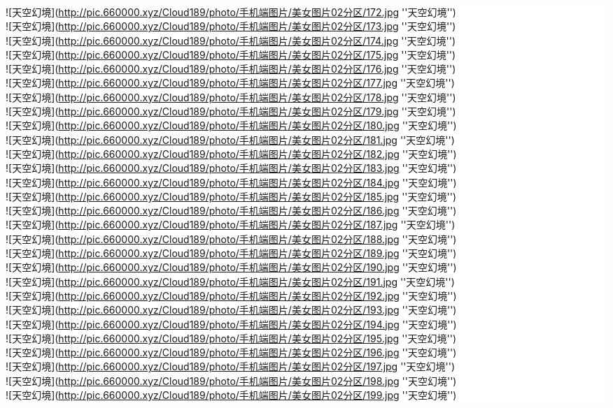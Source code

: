 ![天空幻境](http://pic.660000.xyz/Cloud189/photo/手机端图片/美女图片02分区/172.jpg ''天空幻境'') <br>
![天空幻境](http://pic.660000.xyz/Cloud189/photo/手机端图片/美女图片02分区/173.jpg ''天空幻境'') <br>
![天空幻境](http://pic.660000.xyz/Cloud189/photo/手机端图片/美女图片02分区/174.jpg ''天空幻境'') <br>
![天空幻境](http://pic.660000.xyz/Cloud189/photo/手机端图片/美女图片02分区/175.jpg ''天空幻境'') <br>
![天空幻境](http://pic.660000.xyz/Cloud189/photo/手机端图片/美女图片02分区/176.jpg ''天空幻境'') <br>
![天空幻境](http://pic.660000.xyz/Cloud189/photo/手机端图片/美女图片02分区/177.jpg ''天空幻境'') <br>
![天空幻境](http://pic.660000.xyz/Cloud189/photo/手机端图片/美女图片02分区/178.jpg ''天空幻境'') <br>
![天空幻境](http://pic.660000.xyz/Cloud189/photo/手机端图片/美女图片02分区/179.jpg ''天空幻境'') <br>
![天空幻境](http://pic.660000.xyz/Cloud189/photo/手机端图片/美女图片02分区/180.jpg ''天空幻境'') <br>
![天空幻境](http://pic.660000.xyz/Cloud189/photo/手机端图片/美女图片02分区/181.jpg ''天空幻境'') <br>
![天空幻境](http://pic.660000.xyz/Cloud189/photo/手机端图片/美女图片02分区/182.jpg ''天空幻境'') <br>
![天空幻境](http://pic.660000.xyz/Cloud189/photo/手机端图片/美女图片02分区/183.jpg ''天空幻境'') <br>
![天空幻境](http://pic.660000.xyz/Cloud189/photo/手机端图片/美女图片02分区/184.jpg ''天空幻境'') <br>
![天空幻境](http://pic.660000.xyz/Cloud189/photo/手机端图片/美女图片02分区/185.jpg ''天空幻境'') <br>
![天空幻境](http://pic.660000.xyz/Cloud189/photo/手机端图片/美女图片02分区/186.jpg ''天空幻境'') <br>
![天空幻境](http://pic.660000.xyz/Cloud189/photo/手机端图片/美女图片02分区/187.jpg ''天空幻境'') <br>
![天空幻境](http://pic.660000.xyz/Cloud189/photo/手机端图片/美女图片02分区/188.jpg ''天空幻境'') <br>
![天空幻境](http://pic.660000.xyz/Cloud189/photo/手机端图片/美女图片02分区/189.jpg ''天空幻境'') <br>
![天空幻境](http://pic.660000.xyz/Cloud189/photo/手机端图片/美女图片02分区/190.jpg ''天空幻境'') <br>
![天空幻境](http://pic.660000.xyz/Cloud189/photo/手机端图片/美女图片02分区/191.jpg ''天空幻境'') <br>
![天空幻境](http://pic.660000.xyz/Cloud189/photo/手机端图片/美女图片02分区/192.jpg ''天空幻境'') <br>
![天空幻境](http://pic.660000.xyz/Cloud189/photo/手机端图片/美女图片02分区/193.jpg ''天空幻境'') <br>
![天空幻境](http://pic.660000.xyz/Cloud189/photo/手机端图片/美女图片02分区/194.jpg ''天空幻境'') <br>
![天空幻境](http://pic.660000.xyz/Cloud189/photo/手机端图片/美女图片02分区/195.jpg ''天空幻境'') <br>
![天空幻境](http://pic.660000.xyz/Cloud189/photo/手机端图片/美女图片02分区/196.jpg ''天空幻境'') <br>
![天空幻境](http://pic.660000.xyz/Cloud189/photo/手机端图片/美女图片02分区/197.jpg ''天空幻境'') <br>
![天空幻境](http://pic.660000.xyz/Cloud189/photo/手机端图片/美女图片02分区/198.jpg ''天空幻境'') <br>
![天空幻境](http://pic.660000.xyz/Cloud189/photo/手机端图片/美女图片02分区/199.jpg ''天空幻境'') <br>

